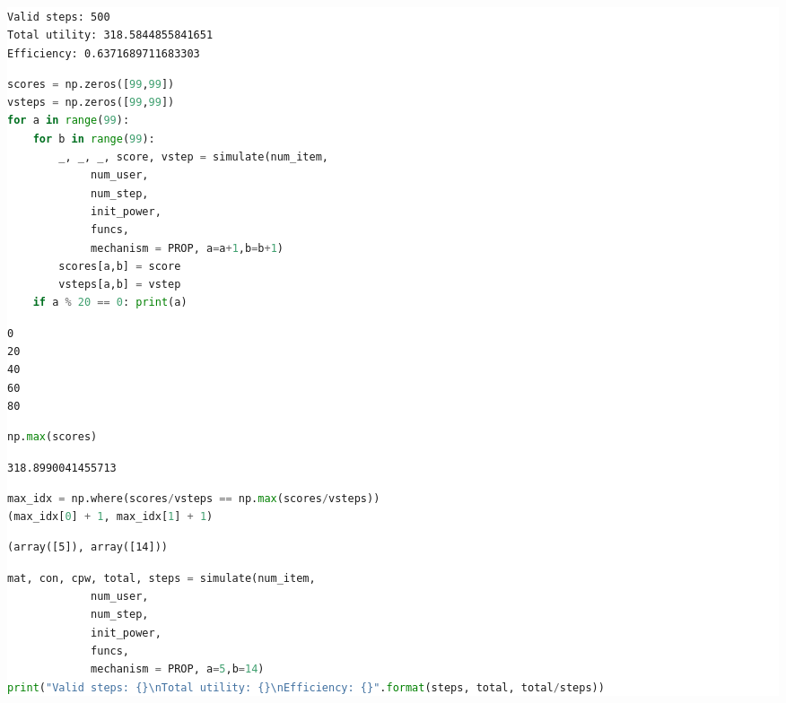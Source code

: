     Valid steps: 500
    Total utility: 318.5844855841651
    Efficiency: 0.6371689711683303



```python
scores = np.zeros([99,99])
vsteps = np.zeros([99,99])
for a in range(99):
    for b in range(99):
        _, _, _, score, vstep = simulate(num_item, 
             num_user, 
             num_step, 
             init_power,  
             funcs,
             mechanism = PROP, a=a+1,b=b+1)
        scores[a,b] = score
        vsteps[a,b] = vstep
    if a % 20 == 0: print(a)
```

    0
    20
    40
    60
    80



```python
np.max(scores)
```




    318.8990041455713




```python
max_idx = np.where(scores/vsteps == np.max(scores/vsteps))
(max_idx[0] + 1, max_idx[1] + 1)
```




    (array([5]), array([14]))




```python
mat, con, cpw, total, steps = simulate(num_item, 
             num_user, 
             num_step, 
             init_power,  
             funcs,
             mechanism = PROP, a=5,b=14)
print("Valid steps: {}\nTotal utility: {}\nEfficiency: {}".format(steps, total, total/steps))
```
